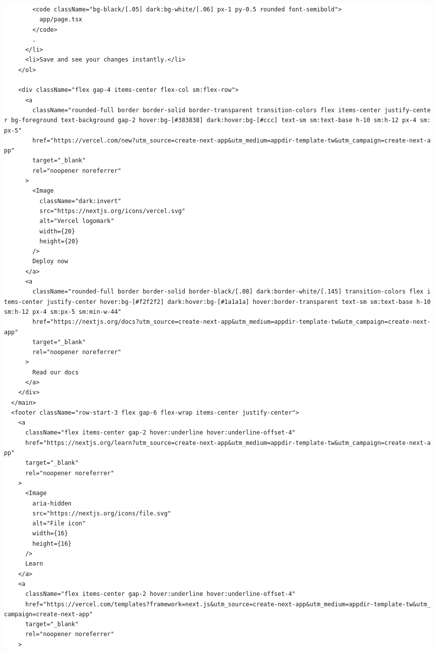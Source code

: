             <code className="bg-black/[.05] dark:bg-white/[.06] px-1 py-0.5 rounded font-semibold">
              app/page.tsx
            </code>
            .
          </li>
          <li>Save and see your changes instantly.</li>
        </ol>

        <div className="flex gap-4 items-center flex-col sm:flex-row">
          <a
            className="rounded-full border border-solid border-transparent transition-colors flex items-center justify-center bg-foreground text-background gap-2 hover:bg-[#383838] dark:hover:bg-[#ccc] text-sm sm:text-base h-10 sm:h-12 px-4 sm:px-5"
            href="https://vercel.com/new?utm_source=create-next-app&utm_medium=appdir-template-tw&utm_campaign=create-next-app"
            target="_blank"
            rel="noopener noreferrer"
          >
            <Image
              className="dark:invert"
              src="https://nextjs.org/icons/vercel.svg"
              alt="Vercel logomark"
              width={20}
              height={20}
            />
            Deploy now
          </a>
          <a
            className="rounded-full border border-solid border-black/[.08] dark:border-white/[.145] transition-colors flex items-center justify-center hover:bg-[#f2f2f2] dark:hover:bg-[#1a1a1a] hover:border-transparent text-sm sm:text-base h-10 sm:h-12 px-4 sm:px-5 sm:min-w-44"
            href="https://nextjs.org/docs?utm_source=create-next-app&utm_medium=appdir-template-tw&utm_campaign=create-next-app"
            target="_blank"
            rel="noopener noreferrer"
          >
            Read our docs
          </a>
        </div>
      </main>
      <footer className="row-start-3 flex gap-6 flex-wrap items-center justify-center">
        <a
          className="flex items-center gap-2 hover:underline hover:underline-offset-4"
          href="https://nextjs.org/learn?utm_source=create-next-app&utm_medium=appdir-template-tw&utm_campaign=create-next-app"
          target="_blank"
          rel="noopener noreferrer"
        >
          <Image
            aria-hidden
            src="https://nextjs.org/icons/file.svg"
            alt="File icon"
            width={16}
            height={16}
          />
          Learn
        </a>
        <a
          className="flex items-center gap-2 hover:underline hover:underline-offset-4"
          href="https://vercel.com/templates?framework=next.js&utm_source=create-next-app&utm_medium=appdir-template-tw&utm_campaign=create-next-app"
          target="_blank"
          rel="noopener noreferrer"
        >